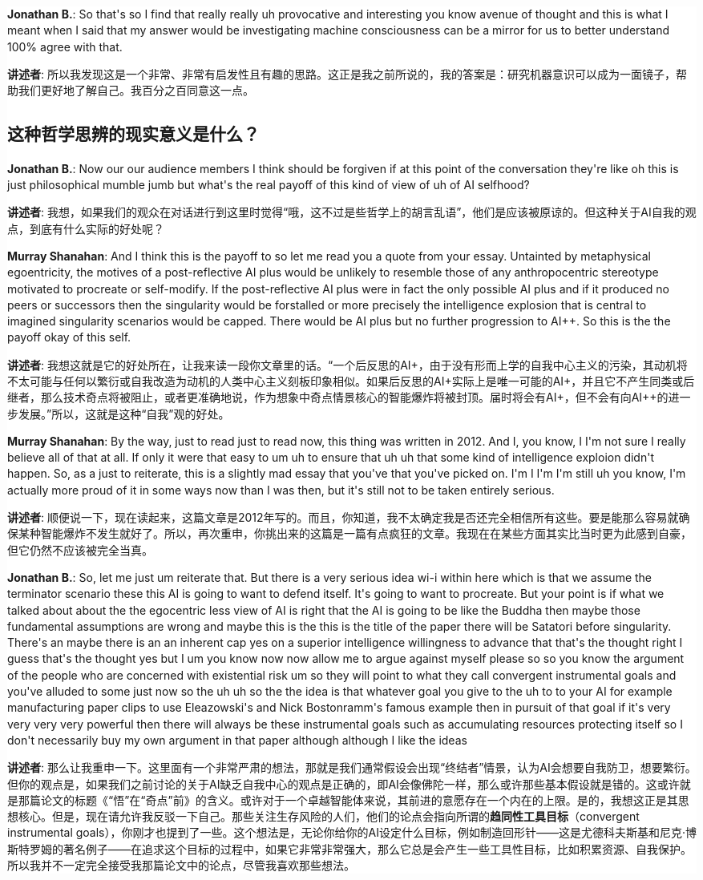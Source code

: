 **Jonathan B.**: So that's so I find that really really uh provocative and interesting you know avenue of thought and this is what I meant when I said that my answer would be investigating machine consciousness can be a mirror for us to better understand 100% agree with that.

**讲述者**: 所以我发现这是一个非常、非常有启发性且有趣的思路。这正是我之前所说的，我的答案是：研究机器意识可以成为一面镜子，帮助我们更好地了解自己。我百分之百同意这一点。

## 这种哲学思辨的现实意义是什么？

**Jonathan B.**: Now our our audience members I think should be forgiven if at this point of the conversation they're like oh this is just philosophical mumble jumb but what's the real payoff of this kind of view of uh of AI selfhood?

**讲述者**: 我想，如果我们的观众在对话进行到这里时觉得“哦，这不过是些哲学上的胡言乱语”，他们是应该被原谅的。但这种关于AI自我的观点，到底有什么实际的好处呢？

**Murray Shanahan**: And I think this is the payoff to so let me read you a quote from your essay. Untainted by metaphysical egoentricity, the motives of a post-reflective AI plus would be unlikely to resemble those of any anthropocentric stereotype motivated to procreate or self-modify. If the post-reflective AI plus were in fact the only possible AI plus and if it produced no peers or successors then the singularity would be forstalled or more precisely the intelligence explosion that is central to imagined singularity scenarios would be capped. There would be AI plus but no further progression to AI++. So this is the the payoff okay of this self.

**讲述者**: 我想这就是它的好处所在，让我来读一段你文章里的话。“一个后反思的AI+，由于没有形而上学的自我中心主义的污染，其动机将不太可能与任何以繁衍或自我改造为动机的人类中心主义刻板印象相似。如果后反思的AI+实际上是唯一可能的AI+，并且它不产生同类或后继者，那么技术奇点将被阻止，或者更准确地说，作为想象中奇点情景核心的智能爆炸将被封顶。届时将会有AI+，但不会有向AI++的进一步发展。”所以，这就是这种“自我”观的好处。

**Murray Shanahan**: By the way, just to read just to read now, this thing was written in 2012. And I, you know, I I'm not sure I really believe all of that at all. If only it were that easy to um uh to ensure that uh uh that some kind of intelligence exploion didn't happen. So, as a just to reiterate, this is a slightly mad essay that you've that you've picked on. I'm I I'm I'm still uh you know, I'm actually more proud of it in some ways now than I was then, but it's still not to be taken entirely serious.

**讲述者**: 顺便说一下，现在读起来，这篇文章是2012年写的。而且，你知道，我不太确定我是否还完全相信所有这些。要是能那么容易就确保某种智能爆炸不发生就好了。所以，再次重申，你挑出来的这篇是一篇有点疯狂的文章。我现在在某些方面其实比当时更为此感到自豪，但它仍然不应该被完全当真。

**Jonathan B.**: So, let me just um reiterate that. But there is a very serious idea wi-i within here which is that we assume the terminator scenario these this AI is going to want to defend itself. It's going to want to procreate. But your point is if what we talked about about the the egocentric less view of AI is right that the AI is going to be like the Buddha then maybe those fundamental assumptions are wrong and maybe this is the this is the title of the paper there will be Satatori before singularity. There's an maybe there is an an inherent cap yes on a superior intelligence willingness to advance that that's the thought right I guess that's the thought yes but I um you know now now allow me to argue against myself please so so you know the argument of the people who are concerned with existential risk um so they will point to what they call convergent instrumental goals and you've alluded to some just now so the uh uh so the the idea is that whatever goal you give to the uh to to your AI for example manufacturing paper clips to use Eleazowski's and Nick Bostonramm's famous example then in pursuit of that goal if it's very very very very powerful then there will always be these instrumental goals such as accumulating resources protecting itself so I don't necessarily buy my own argument in that paper although although I like the ideas

**讲述者**: 那么让我重申一下。这里面有一个非常严肃的想法，那就是我们通常假设会出现“终结者”情景，认为AI会想要自我防卫，想要繁衍。但你的观点是，如果我们之前讨论的关于AI缺乏自我中心的观点是正确的，即AI会像佛陀一样，那么或许那些基本假设就是错的。这或许就是那篇论文的标题《“悟”在“奇点”前》的含义。或许对于一个卓越智能体来说，其前进的意愿存在一个内在的上限。是的，我想这正是其思想核心。但是，现在请允许我反驳一下自己。那些关注生存风险的人们，他们的论点会指向所谓的**趋同性工具目标**（convergent instrumental goals），你刚才也提到了一些。这个想法是，无论你给你的AI设定什么目标，例如制造回形针——这是尤德科夫斯基和尼克·博斯特罗姆的著名例子——在追求这个目标的过程中，如果它非常非常强大，那么它总是会产生一些工具性目标，比如积累资源、自我保护。所以我并不一定完全接受我那篇论文中的论点，尽管我喜欢那些想法。
